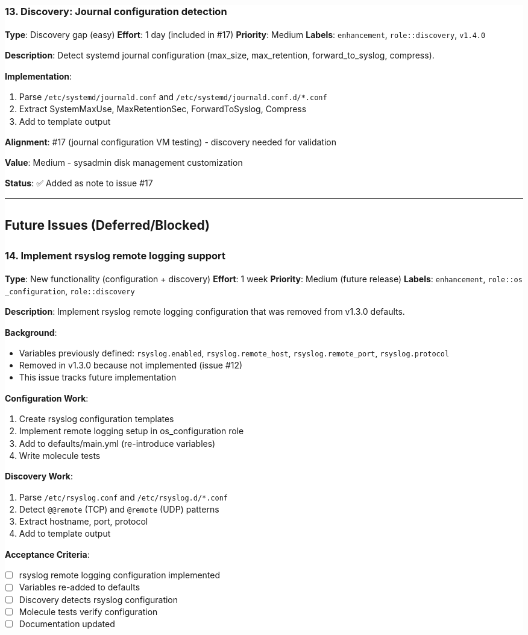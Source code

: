 
### 13. Discovery: Journal configuration detection

**Type**: Discovery gap (easy)
**Effort**: 1 day (included in #17)
**Priority**: Medium
**Labels**: `enhancement`, `role::discovery`, `v1.4.0`

**Description**:
Detect systemd journal configuration (max_size, max_retention, forward_to_syslog, compress).

**Implementation**:
1. Parse `/etc/systemd/journald.conf` and `/etc/systemd/journald.conf.d/*.conf`
2. Extract SystemMaxUse, MaxRetentionSec, ForwardToSyslog, Compress
3. Add to template output

**Alignment**: #17 (journal configuration VM testing) - discovery needed for validation

**Value**: Medium - sysadmin disk management customization

**Status**: ✅ Added as note to issue #17

---

## Future Issues (Deferred/Blocked)

### 14. Implement rsyslog remote logging support

**Type**: New functionality (configuration + discovery)
**Effort**: 1 week
**Priority**: Medium (future release)
**Labels**: `enhancement`, `role::os_configuration`, `role::discovery`

**Description**:
Implement rsyslog remote logging configuration that was removed from v1.3.0 defaults.

**Background**:
- Variables previously defined: `rsyslog.enabled`, `rsyslog.remote_host`, `rsyslog.remote_port`, `rsyslog.protocol`
- Removed in v1.3.0 because not implemented (issue #12)
- This issue tracks future implementation

**Configuration Work**:
1. Create rsyslog configuration templates
2. Implement remote logging setup in os_configuration role
3. Add to defaults/main.yml (re-introduce variables)
4. Write molecule tests

**Discovery Work**:
1. Parse `/etc/rsyslog.conf` and `/etc/rsyslog.d/*.conf`
2. Detect `@@remote` (TCP) and `@remote` (UDP) patterns
3. Extract hostname, port, protocol
4. Add to template output

**Acceptance Criteria**:
- [ ] rsyslog remote logging configuration implemented
- [ ] Variables re-added to defaults
- [ ] Discovery detects rsyslog configuration
- [ ] Molecule tests verify configuration
- [ ] Documentation updated
